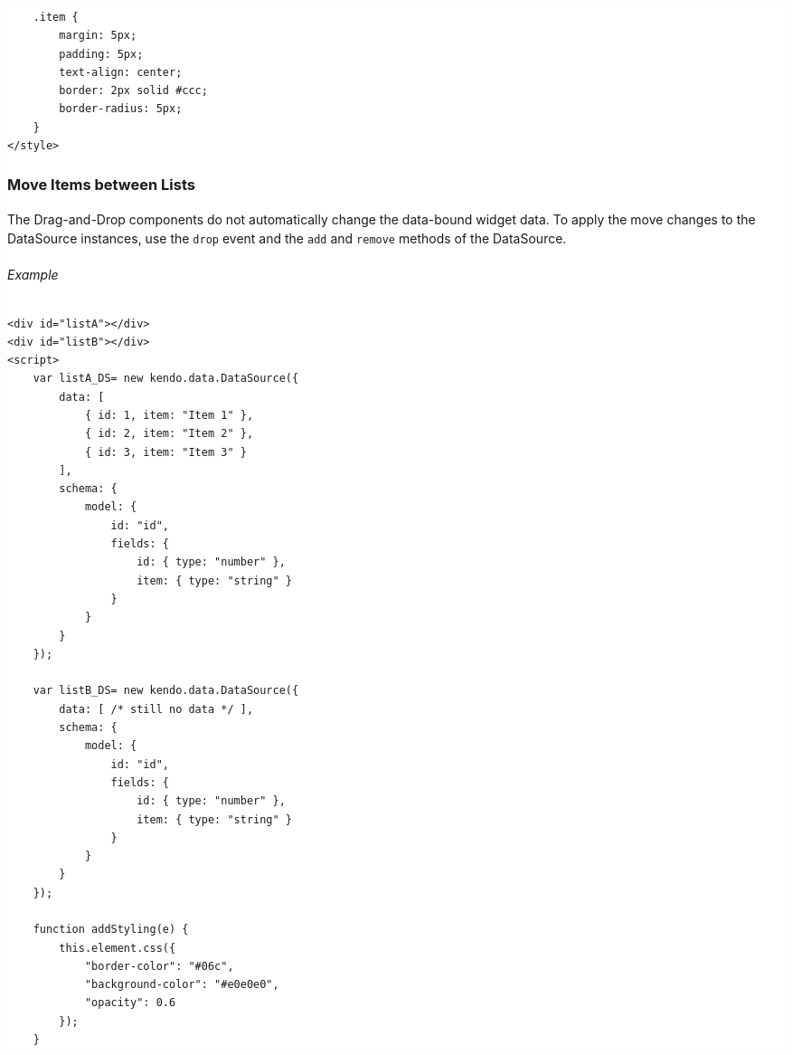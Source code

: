         .item {
            margin: 5px;
            padding: 5px;
            text-align: center;
            border: 2px solid #ccc;
            border-radius: 5px;
        }
    </style>


### Move Items between Lists

The Drag-and-Drop components do not automatically change the data-bound widget data. To apply the move changes to the DataSource instances, use the `drop` event and the `add` and `remove` methods of the DataSource.

###### Example

    <div id="listA"></div>
    <div id="listB"></div>
    <script>
        var listA_DS= new kendo.data.DataSource({
            data: [
                { id: 1, item: "Item 1" },
                { id: 2, item: "Item 2" },
                { id: 3, item: "Item 3" }
            ],
            schema: {
                model: {
                    id: "id",
                    fields: {
                        id: { type: "number" },
                        item: { type: "string" }
                    }
                }
            }
        });

        var listB_DS= new kendo.data.DataSource({
            data: [ /* still no data */ ],
            schema: {
                model: {
                    id: "id",
                    fields: {
                        id: { type: "number" },
                        item: { type: "string" }
                    }
                }
            }
        });

        function addStyling(e) {
            this.element.css({
                "border-color": "#06c",
                "background-color": "#e0e0e0",
                "opacity": 0.6
            });
        }
